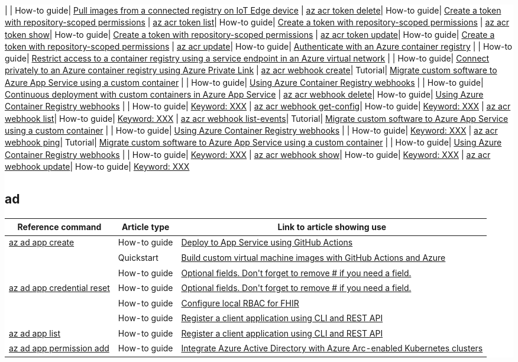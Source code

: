 | | How-to guide| [Pull images from a connected registry on IoT Edge device](/azure/container-registry/pull-images-from-connected-registry#create-a-client-token)
| [az acr token delete](/cli/azure/acr/token#az-acr-token-delete)| How-to guide| [Create a token with repository-scoped permissions](/azure/container-registry/container-registry-repository-scoped-permissions#disable-or-delete-token)
| [az acr token list](/cli/azure/acr/token#az-acr-token-list)| How-to guide| [Create a token with repository-scoped permissions](/azure/container-registry/container-registry-repository-scoped-permissions#show-token-details)
| [az acr token show](/cli/azure/acr/token#az-acr-token-show)| How-to guide| [Create a token with repository-scoped permissions](/azure/container-registry/container-registry-repository-scoped-permissions#show-token-details)
| [az acr token update](/cli/azure/acr/token#az-acr-token-update)| How-to guide| [Create a token with repository-scoped permissions](/azure/container-registry/container-registry-repository-scoped-permissions#update-token-with-new-scope-map)
| [az acr update](/cli/azure/acr#az-acr-update)| How-to guide| [Authenticate with an Azure container registry](/azure/container-registry/container-registry-authentication#admin-account)
| | How-to guide| [Restrict access to a container registry using a service endpoint in an Azure virtual network](/azure/container-registry/container-registry-vnet#change-default-network-access-to-registry)
| | How-to guide| [Connect privately to an Azure container registry using Azure Private Link](/azure/container-registry/container-registry-private-link#disable-public-access--cli)
| [az acr webhook create](/cli/azure/acr/webhook#az-acr-webhook-create)| Tutorial| [Migrate custom software to Azure App Service using a custom container](/azure/app-service/tutorial-custom-container#configure-continuous-deployment)
| | How-to guide| [Using Azure Container Registry webhooks](/azure/container-registry/container-registry-webhook#create-webhook--azure-cli)
| | How-to guide| [Continuous deployment with custom containers in Azure App Service](/azure/app-service/deploy-ci-cd-custom-container#automate-with-cli)
| [az acr webhook delete](/cli/azure/acr/webhook#az-acr-webhook-delete)| How-to guide| [Using Azure Container Registry webhooks](/azure/container-registry/container-registry-webhook#azure-cli)
| | How-to guide| [Keyword: XXX](/azure-stack/user/container-registry-commands#supported-azure-container-registry-cli-commands)
| [az acr webhook get-config](/cli/azure/acr/webhook#az-acr-webhook-get-config)| How-to guide| [Keyword: XXX](/azure-stack/user/container-registry-commands#supported-azure-container-registry-cli-commands)
| [az acr webhook list](/cli/azure/acr/webhook#az-acr-webhook-list)| How-to guide| [Keyword: XXX](/azure-stack/user/container-registry-commands#supported-azure-container-registry-cli-commands)
| [az acr webhook list-events](/cli/azure/acr/webhook#az-acr-webhook-list-events)| Tutorial| [Migrate custom software to Azure App Service using a custom container](/azure/app-service/tutorial-custom-container#configure-continuous-deployment)
| | How-to guide| [Using Azure Container Registry webhooks](/azure/container-registry/container-registry-webhook#azure-cli)
| | How-to guide| [Keyword: XXX](/azure-stack/user/container-registry-commands#supported-azure-container-registry-cli-commands)
| [az acr webhook ping](/cli/azure/acr/webhook#az-acr-webhook-ping)| Tutorial| [Migrate custom software to Azure App Service using a custom container](/azure/app-service/tutorial-custom-container#configure-continuous-deployment)
| | How-to guide| [Using Azure Container Registry webhooks](/azure/container-registry/container-registry-webhook#azure-cli)
| | How-to guide| [Keyword: XXX](/azure-stack/user/container-registry-commands#supported-azure-container-registry-cli-commands)
| [az acr webhook show](/cli/azure/acr/webhook#az-acr-webhook-show)| How-to guide| [Keyword: XXX](/azure-stack/user/container-registry-commands#supported-azure-container-registry-cli-commands)
| [az acr webhook update](/cli/azure/acr/webhook#az-acr-webhook-update)| How-to guide| [Keyword: XXX](/azure-stack/user/container-registry-commands#supported-azure-container-registry-cli-commands)

## ad
	
|Reference command | Article type | Link to article showing use |
|-|-|-|
| [az ad app create](/cli/azure/ad/app#az-ad-app-create)| How-to guide| [Deploy to App Service using GitHub Actions](/azure/app-service/deploy-github-actions#generate-deployment-credentials)
| | Quickstart| [Build custom virtual machine images with GitHub Actions and Azure](/azure/developer/github/build-vm-image#create-a-service-principal-and-add-it-to-github-secret)
| | How-to guide| [Optional fields. Don't forget to remove # if you need a field.](/azure/digital-twins/how-to-create-app-registration-cli#verify-success)
| [az ad app credential reset](/cli/azure/ad/app/credential#az-ad-app-credential-reset)| How-to guide| [Optional fields. Don't forget to remove # if you need a field.](/azure/digital-twins/how-to-create-app-registration-cli#collect-client-secret)
| | How-to guide| [Configure local RBAC for FHIR](/azure/healthcare-apis/azure-api-for-fhir/configure-local-rbac#add-a-new-service-principal-or-use-an-existing-one)
| | How-to guide| [Register a client application using CLI and REST API](/azure/healthcare-apis/register-application-cli-rest#add-a-client-secret-for-confidential-client-applications)
| [az ad app list](/cli/azure/ad/app#az-ad-app-list)| How-to guide| [Register a client application using CLI and REST API](/azure/healthcare-apis/register-application-cli-rest#review-the-manifest)
| [az ad app permission add](/cli/azure/ad/app/permission#az-ad-app-permission-add)| How-to guide| [Integrate Azure Active Directory with Azure Arc-enabled Kubernetes clusters](/azure/azure-arc/kubernetes/azure-rbac#create-a-server-application)